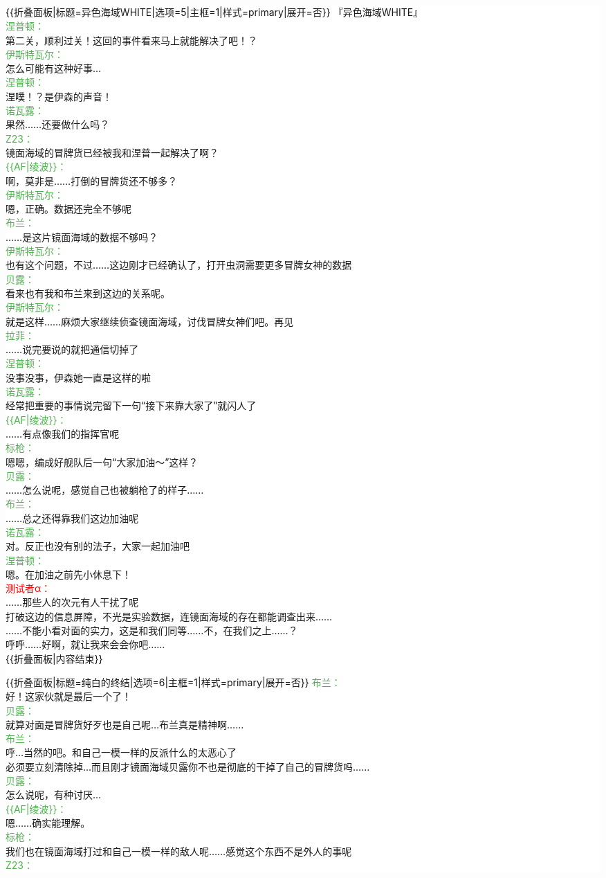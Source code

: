 {{折叠面板|标题=异色海域WHITE|选项=5|主框=1|样式=primary|展开=否}}
『异色海域WHITE』<br>
<span style="color:#4eb24e;">涅普顿：</span><br>
第二关，顺利过关！这回的事件看来马上就能解决了吧！？<br>
<span style="color:#4eb24e;">伊斯特瓦尔：</span><br>
怎么可能有这种好事…<br>
<span style="color:#4eb24e;">涅普顿：</span><br>
涅噗！？是伊森的声音！<br>
<span style="color:#4eb24e;">诺瓦露：</span><br>
果然……还要做什么吗？<br>
<span style="color:#4eb24e;">Z23：</span><br>
镜面海域的冒牌货已经被我和涅普一起解决了啊？<br>
<span style="color:#4eb24e;">{{AF|绫波}}：</span><br>
啊，莫非是……打倒的冒牌货还不够多？<br>
<span style="color:#4eb24e;">伊斯特瓦尔：</span><br>
嗯，正确。数据还完全不够呢<br>
<span style="color:#4eb24e;">布兰：</span><br>
……是这片镜面海域的数据不够吗？<br>
<span style="color:#4eb24e;">伊斯特瓦尔：</span><br>
也有这个问题，不过……这边刚才已经确认了，打开虫洞需要更多冒牌女神的数据<br>
<span style="color:#4eb24e;">贝露：</span><br>
看来也有我和布兰来到这边的关系呢。<br>
<span style="color:#4eb24e;">伊斯特瓦尔：</span><br>
就是这样……麻烦大家继续侦查镜面海域，讨伐冒牌女神们吧。再见<br>
<span style="color:#4eb24e;">拉菲：</span><br>
……说完要说的就把通信切掉了<br>
<span style="color:#4eb24e;">涅普顿：</span><br>
没事没事，伊森她一直是这样的啦<br>
<span style="color:#4eb24e;">诺瓦露：</span><br>
经常把重要的事情说完留下一句“接下来靠大家了”就闪人了<br>
<span style="color:#4eb24e;">{{AF|绫波}}：</span><br>
……有点像我们的指挥官呢<br>
<span style="color:#4eb24e;">标枪：</span><br>
嗯嗯，编成好舰队后一句“大家加油～”这样？<br>
<span style="color:#4eb24e;">贝露：</span><br>
……怎么说呢，感觉自己也被躺枪了的样子……<br>
<span style="color:#4eb24e;">布兰：</span><br>
……总之还得靠我们这边加油呢<br>
<span style="color:#4eb24e;">诺瓦露：</span><br>
对。反正也没有别的法子，大家一起加油吧<br>
<span style="color:#4eb24e;">涅普顿：</span><br>
嗯。在加油之前先小休息下！<br>
<span style="color:#ff0000;">测试者α：</span><br>
……那些人的次元有人干扰了呢<br>
打破这边的信息屏障，不光是实验数据，连镜面海域的存在都能调查出来……<br>
……不能小看对面的实力，这是和我们同等……不，在我们之上……？<br>
呼呼……好啊，就让我来会会你吧……<br>
{{折叠面板|内容结束}}

{{折叠面板|标题=纯白的终结|选项=6|主框=1|样式=primary|展开=否}}
<span style="color:#4eb24e;">布兰：</span><br>
好！这家伙就是最后一个了！<br>
<span style="color:#4eb24e;">贝露：</span><br>
就算对面是冒牌货好歹也是自己呢…布兰真是精神啊……<br>
<span style="color:#4eb24e;">布兰：</span><br>
呼…当然的吧。和自己一模一样的反派什么的太恶心了<br>
必须要立刻清除掉…而且刚才镜面海域贝露你不也是彻底的干掉了自己的冒牌货吗……<br>
<span style="color:#4eb24e;">贝露：</span><br>
怎么说呢，有种讨厌…<br>
<span style="color:#4eb24e;">{{AF|绫波}}：</span><br>
嗯……确实能理解。<br>
<span style="color:#4eb24e;">标枪：</span><br>
我们也在镜面海域打过和自己一模一样的敌人呢……感觉这个东西不是外人的事呢<br>
<span style="color:#4eb24e;">Z23：</span><br>